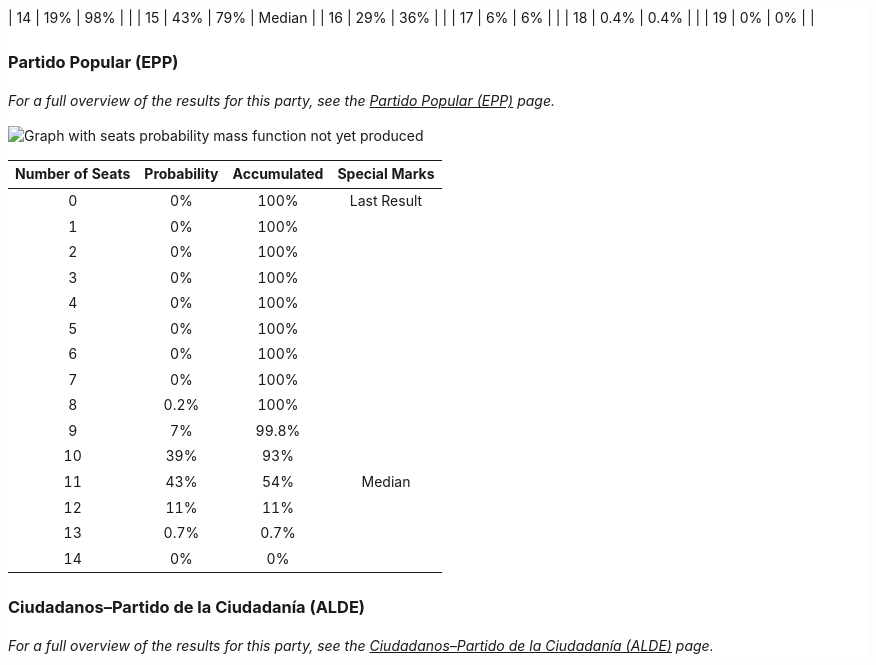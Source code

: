 | 14 | 19% | 98% |  |
| 15 | 43% | 79% | Median |
| 16 | 29% | 36% |  |
| 17 | 6% | 6% |  |
| 18 | 0.4% | 0.4% |  |
| 19 | 0% | 0% |  |

### Partido Popular (EPP)

*For a full overview of the results for this party, see the [Partido Popular (EPP)](party-partidopopularepp.html) page.*

![Graph with seats probability mass function not yet produced](2019-02-08-SimpleLógica-seats-pmf-partidopopularepp.png "Seats Probability Mass Function")

| Number of Seats | Probability | Accumulated | Special Marks |
|:---------------:|:-----------:|:-----------:|:-------------:|
| 0 | 0% | 100% | Last Result |
| 1 | 0% | 100% |  |
| 2 | 0% | 100% |  |
| 3 | 0% | 100% |  |
| 4 | 0% | 100% |  |
| 5 | 0% | 100% |  |
| 6 | 0% | 100% |  |
| 7 | 0% | 100% |  |
| 8 | 0.2% | 100% |  |
| 9 | 7% | 99.8% |  |
| 10 | 39% | 93% |  |
| 11 | 43% | 54% | Median |
| 12 | 11% | 11% |  |
| 13 | 0.7% | 0.7% |  |
| 14 | 0% | 0% |  |

### Ciudadanos–Partido de la Ciudadanía (ALDE)

*For a full overview of the results for this party, see the [Ciudadanos–Partido de la Ciudadanía (ALDE)](party-ciudadanos–partidodelaciudadaníaalde.html) page.*
